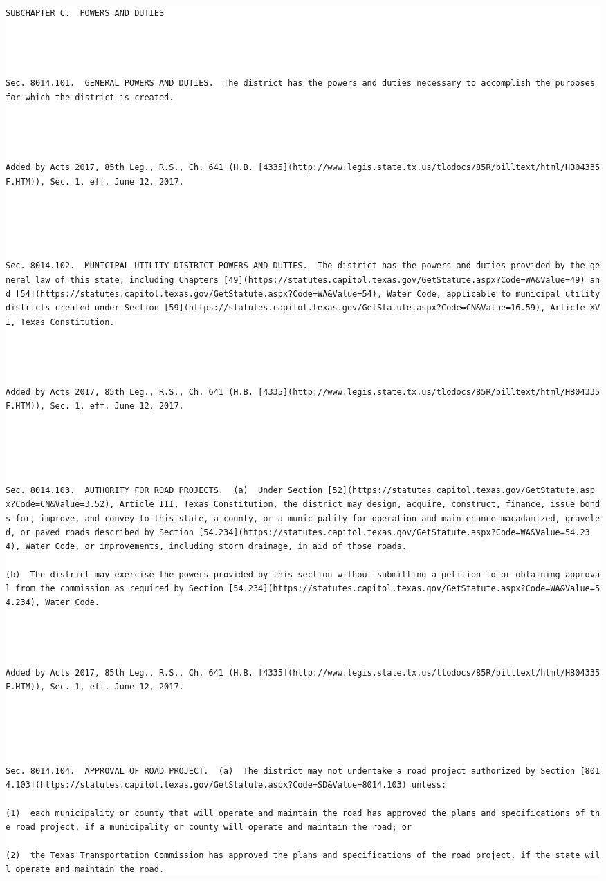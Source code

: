     
    SUBCHAPTER C.  POWERS AND DUTIES
    
      
    
    
    Sec. 8014.101.  GENERAL POWERS AND DUTIES.  The district has the powers and duties necessary to accomplish the purposes for which the district is created.
    
    
    
    
    Added by Acts 2017, 85th Leg., R.S., Ch. 641 (H.B. [4335](http://www.legis.state.tx.us/tlodocs/85R/billtext/html/HB04335F.HTM)), Sec. 1, eff. June 12, 2017.
    
    
    
    
    
    Sec. 8014.102.  MUNICIPAL UTILITY DISTRICT POWERS AND DUTIES.  The district has the powers and duties provided by the general law of this state, including Chapters [49](https://statutes.capitol.texas.gov/GetStatute.aspx?Code=WA&Value=49) and [54](https://statutes.capitol.texas.gov/GetStatute.aspx?Code=WA&Value=54), Water Code, applicable to municipal utility districts created under Section [59](https://statutes.capitol.texas.gov/GetStatute.aspx?Code=CN&Value=16.59), Article XVI, Texas Constitution.
    
    
    
    
    Added by Acts 2017, 85th Leg., R.S., Ch. 641 (H.B. [4335](http://www.legis.state.tx.us/tlodocs/85R/billtext/html/HB04335F.HTM)), Sec. 1, eff. June 12, 2017.
    
    
    
    
    
    Sec. 8014.103.  AUTHORITY FOR ROAD PROJECTS.  (a)  Under Section [52](https://statutes.capitol.texas.gov/GetStatute.aspx?Code=CN&Value=3.52), Article III, Texas Constitution, the district may design, acquire, construct, finance, issue bonds for, improve, and convey to this state, a county, or a municipality for operation and maintenance macadamized, graveled, or paved roads described by Section [54.234](https://statutes.capitol.texas.gov/GetStatute.aspx?Code=WA&Value=54.234), Water Code, or improvements, including storm drainage, in aid of those roads.
    
    (b)  The district may exercise the powers provided by this section without submitting a petition to or obtaining approval from the commission as required by Section [54.234](https://statutes.capitol.texas.gov/GetStatute.aspx?Code=WA&Value=54.234), Water Code.
    
    
    
    
    Added by Acts 2017, 85th Leg., R.S., Ch. 641 (H.B. [4335](http://www.legis.state.tx.us/tlodocs/85R/billtext/html/HB04335F.HTM)), Sec. 1, eff. June 12, 2017.
    
    
    
    
    
    Sec. 8014.104.  APPROVAL OF ROAD PROJECT.  (a)  The district may not undertake a road project authorized by Section [8014.103](https://statutes.capitol.texas.gov/GetStatute.aspx?Code=SD&Value=8014.103) unless:
    
    (1)  each municipality or county that will operate and maintain the road has approved the plans and specifications of the road project, if a municipality or county will operate and maintain the road; or
    
    (2)  the Texas Transportation Commission has approved the plans and specifications of the road project, if the state will operate and maintain the road.
    